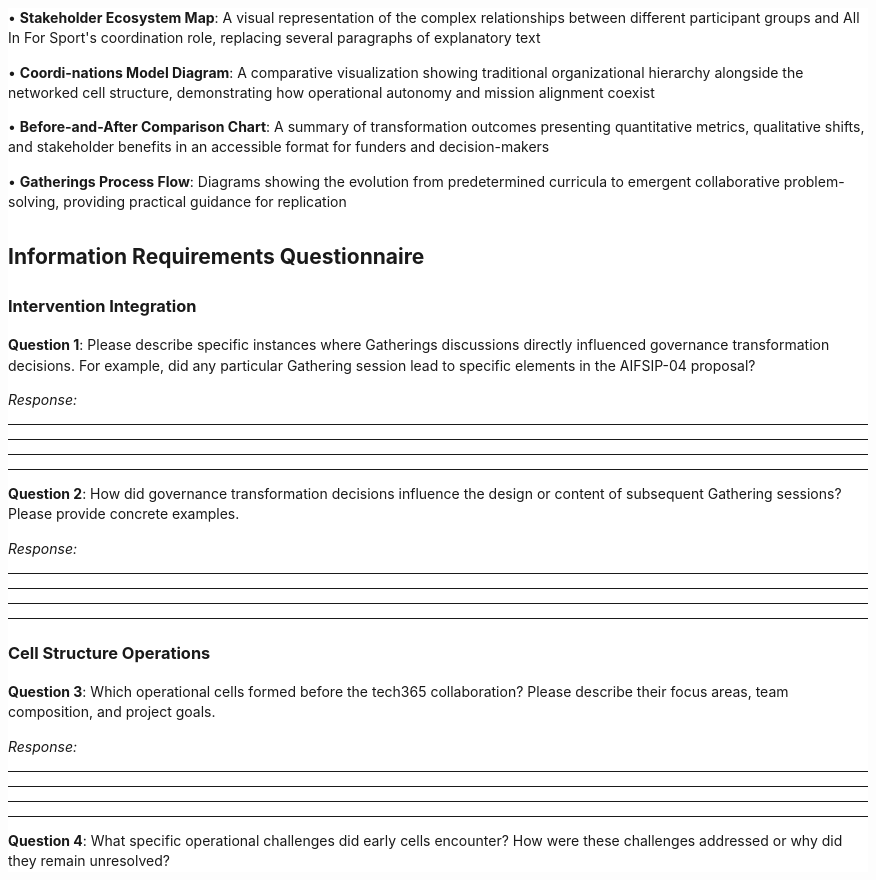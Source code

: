 • **Stakeholder Ecosystem Map**: A visual representation of the complex relationships between different participant groups and All In For Sport's coordination role, replacing several paragraphs of explanatory text

• **Coordi-nations Model Diagram**: A comparative visualization showing traditional organizational hierarchy alongside the networked cell structure, demonstrating how operational autonomy and mission alignment coexist

• **Before-and-After Comparison Chart**: A summary of transformation outcomes presenting quantitative metrics, qualitative shifts, and stakeholder benefits in an accessible format for funders and decision-makers

• **Gatherings Process Flow**: Diagrams showing the evolution from predetermined curricula to emergent collaborative problem-solving, providing practical guidance for replication

## Information Requirements Questionnaire

### Intervention Integration

**Question 1**: Please describe specific instances where Gatherings discussions directly influenced governance transformation decisions. For example, did any particular Gathering session lead to specific elements in the AIFSIP-04 proposal?

*Response:*
_____________________________________________________________________
_____________________________________________________________________
_____________________________________________________________________
_____________________________________________________________________

**Question 2**: How did governance transformation decisions influence the design or content of subsequent Gathering sessions? Please provide concrete examples.

*Response:*
_____________________________________________________________________
_____________________________________________________________________
_____________________________________________________________________
_____________________________________________________________________

### Cell Structure Operations

**Question 3**: Which operational cells formed before the tech365 collaboration? Please describe their focus areas, team composition, and project goals.

*Response:*
_____________________________________________________________________
_____________________________________________________________________
_____________________________________________________________________
_____________________________________________________________________

**Question 4**: What specific operational challenges did early cells encounter? How were these challenges addressed or why did they remain unresolved?
